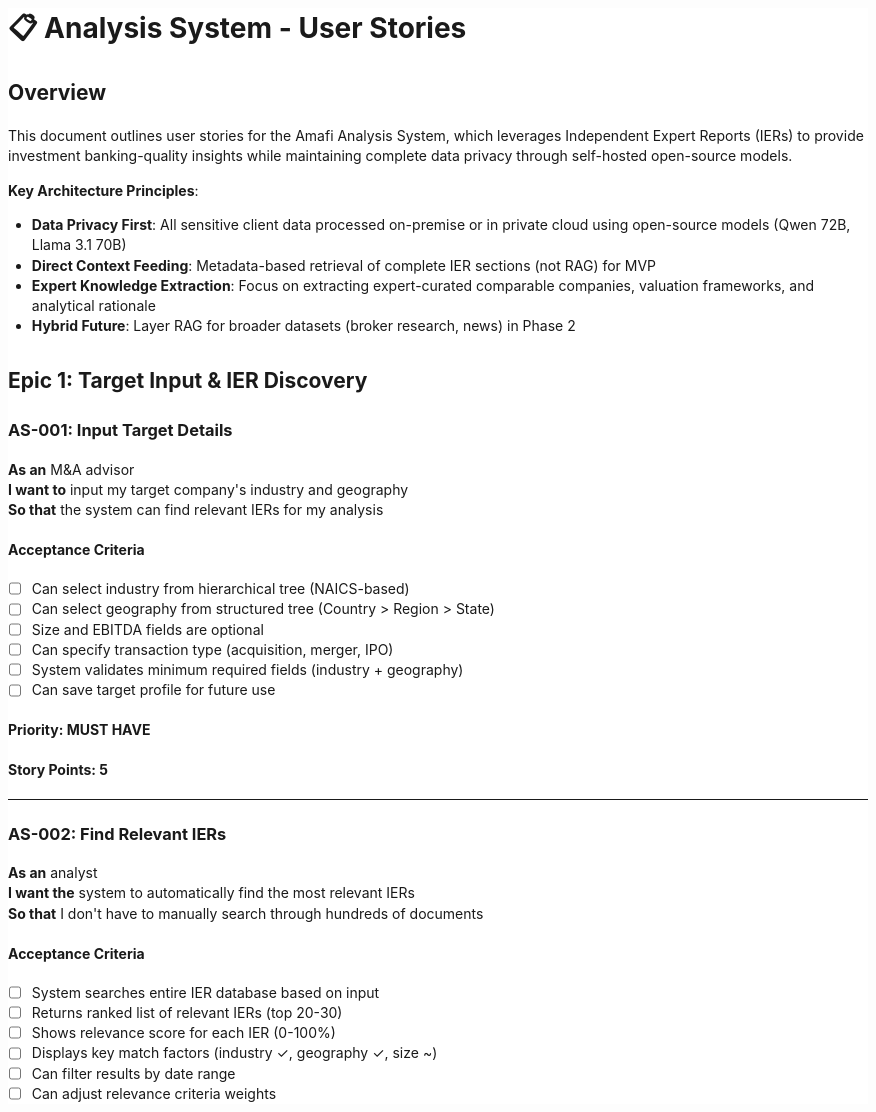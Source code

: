 # 📋 Analysis System - User Stories

## Overview

This document outlines user stories for the Amafi Analysis System, which leverages Independent Expert Reports (IERs) to provide investment banking-quality insights while maintaining complete data privacy through self-hosted open-source models.

**Key Architecture Principles**:
- **Data Privacy First**: All sensitive client data processed on-premise or in private cloud using open-source models (Qwen 72B, Llama 3.1 70B)
- **Direct Context Feeding**: Metadata-based retrieval of complete IER sections (not RAG) for MVP
- **Expert Knowledge Extraction**: Focus on extracting expert-curated comparable companies, valuation frameworks, and analytical rationale
- **Hybrid Future**: Layer RAG for broader datasets (broker research, news) in Phase 2

## Epic 1: Target Input & IER Discovery

### AS-001: Input Target Details
**As an** M&A advisor  
**I want to** input my target company's industry and geography  
**So that** the system can find relevant IERs for my analysis

#### Acceptance Criteria
- [ ] Can select industry from hierarchical tree (NAICS-based)
- [ ] Can select geography from structured tree (Country > Region > State)
- [ ] Size and EBITDA fields are optional
- [ ] Can specify transaction type (acquisition, merger, IPO)
- [ ] System validates minimum required fields (industry + geography)
- [ ] Can save target profile for future use

#### Priority: MUST HAVE
#### Story Points: 5

---

### AS-002: Find Relevant IERs
**As an** analyst  
**I want the** system to automatically find the most relevant IERs  
**So that** I don't have to manually search through hundreds of documents

#### Acceptance Criteria
- [ ] System searches entire IER database based on input
- [ ] Returns ranked list of relevant IERs (top 20-30)
- [ ] Shows relevance score for each IER (0-100%)
- [ ] Displays key match factors (industry ✓, geography ✓, size ~)
- [ ] Can filter results by date range
- [ ] Can adjust relevance criteria weights
